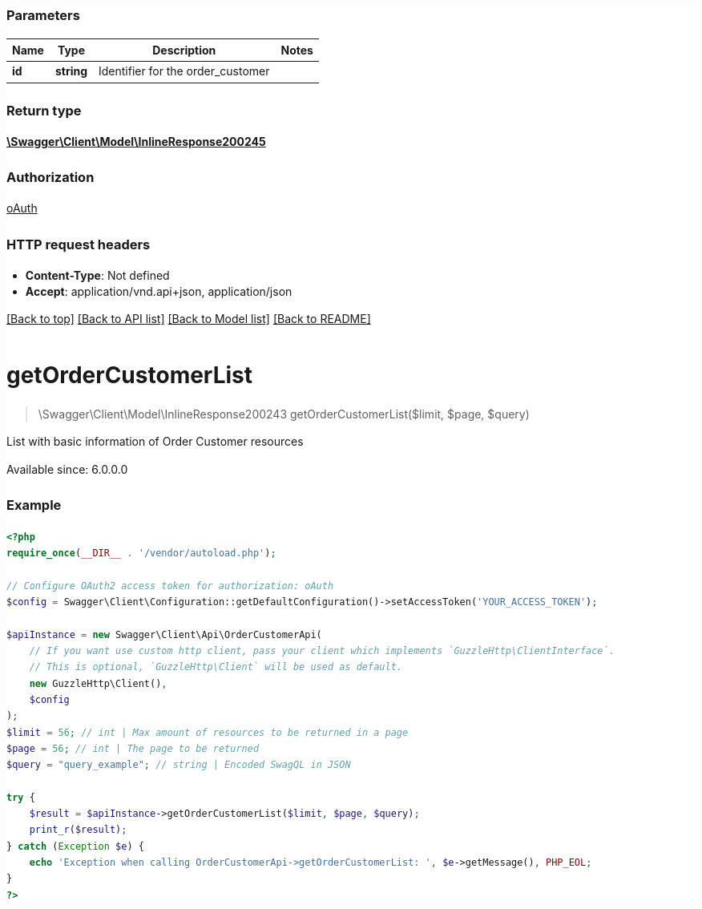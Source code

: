 ### Parameters

Name | Type | Description  | Notes
------------- | ------------- | ------------- | -------------
 **id** | **string**| Identifier for the order_customer |

### Return type

[**\Swagger\Client\Model\InlineResponse200245**](../Model/InlineResponse200245.md)

### Authorization

[oAuth](../../README.md#oAuth)

### HTTP request headers

 - **Content-Type**: Not defined
 - **Accept**: application/vnd.api+json, application/json

[[Back to top]](#) [[Back to API list]](../../README.md#documentation-for-api-endpoints) [[Back to Model list]](../../README.md#documentation-for-models) [[Back to README]](../../README.md)

# **getOrderCustomerList**
> \Swagger\Client\Model\InlineResponse200243 getOrderCustomerList($limit, $page, $query)

List with basic information of Order Customer resources

Available since: 6.0.0.0

### Example
```php
<?php
require_once(__DIR__ . '/vendor/autoload.php');

// Configure OAuth2 access token for authorization: oAuth
$config = Swagger\Client\Configuration::getDefaultConfiguration()->setAccessToken('YOUR_ACCESS_TOKEN');

$apiInstance = new Swagger\Client\Api\OrderCustomerApi(
    // If you want use custom http client, pass your client which implements `GuzzleHttp\ClientInterface`.
    // This is optional, `GuzzleHttp\Client` will be used as default.
    new GuzzleHttp\Client(),
    $config
);
$limit = 56; // int | Max amount of resources to be returned in a page
$page = 56; // int | The page to be returned
$query = "query_example"; // string | Encoded SwagQL in JSON

try {
    $result = $apiInstance->getOrderCustomerList($limit, $page, $query);
    print_r($result);
} catch (Exception $e) {
    echo 'Exception when calling OrderCustomerApi->getOrderCustomerList: ', $e->getMessage(), PHP_EOL;
}
?>
```
